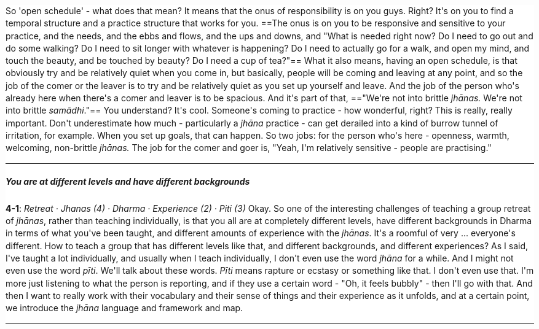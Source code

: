 <span class="paragraph">So 'open schedule' - what does that mean? It means that the onus of responsibility is on you guys. Right? It's on you to find a temporal structure and a practice structure that works for you. ==The onus is on you to be responsive and sensitive to your practice, and the needs, and the ebbs and flows, and the ups and downs, and "What is needed right now? Do I need to go out and do some walking? Do I need to sit longer with whatever is happening? Do I need to actually go for a walk, and open my <a data-href="mind" class="internal-link">mind</a>, and touch the <a data-href="beauty" class="internal-link">beauty</a>, and be touched by <a data-href="beauty" class="internal-link">beauty</a>? Do I need a cup of tea?"== What it also means, having an open schedule, is that obviously try and be relatively quiet when you come in, but basically, people will be coming and leaving at any point, and so the job of the comer or the leaver is to try and be relatively quiet as you set up yourself and leave. And the job of the person who's already here when there's a comer and leaver is to be <a aria-label-position="top" aria-label="Spaciousness" data-href="Spaciousness" class="internal-link">spacious</a>. And it's part of that, =="We're not into brittle _<a aria-label-position="top" aria-label="Jhanas" data-href="Jhanas" class="internal-link">jhānas</a>._ We're not into brittle _samādhi_."== You understand? It's cool. Someone's coming to practice - how wonderful, right? This is really, really important. Don't underestimate how much - particularly a _<a aria-label-position="top" aria-label="Jhanas" data-href="Jhanas" class="internal-link">jhāna</a>_ practice - can get derailed into a kind of burrow tunnel of irritation, for example. When you set up goals, that can happen. So two jobs: for the person who's here - openness, warmth, welcoming, non-brittle _<a aria-label-position="top" aria-label="Jhanas" data-href="Jhanas" class="internal-link">jhānas</a>._ The job for the comer and goer is, "Yeah, I'm relatively sensitive - people are practising."</span>

---
##### You are at different levels and have different backgrounds
<span class="counts">**<a aria-label-position="top" aria-label="1217 Orienting to This Jhana Retreat > ^4-1" data-href="1217 Orienting to This Jhana Retreat#^4-1" class="internal-link">4-1</a>**: _<a data-href="Retreat" class="internal-link">Retreat</a> · <a data-href="Jhanas" class="internal-link">Jhanas</a> (4) · <a data-href="Dharma" class="internal-link">Dharma</a> · <a data-href="Experience" class="internal-link">Experience</a> (2) · <a data-href="Piti" class="internal-link">Piti</a> (3)_</span>
<audio controls preload=metadata style=" width:300px;" controlslist="nodownload"><source src="https://dharmaseed.org/talks/60865/20191217-Rob_Burbea-GAIA-orienting_to_this_jhana_retreat-60865.mp3#t=15:50" type="audio/mpeg">???</audio>
<span class="paragraph">Okay. So one of the interesting challenges of teaching a <a aria-label-position="top" aria-label="Retreat" data-href="Retreat" class="internal-link">group retreat</a> of _<a aria-label-position="top" aria-label="Jhanas" data-href="Jhanas" class="internal-link">jhānas</a>_, rather than teaching individually, is that you all are at completely different levels, have different backgrounds in <a data-href="Dharma" class="internal-link">Dharma</a> in terms of what you've been taught, and different amounts of <a data-href="experience" class="internal-link">experience</a> with the _<a aria-label-position="top" aria-label="Jhanas" data-href="Jhanas" class="internal-link">jhānas</a>_. It's a roomful of very ... everyone's different. How to teach a group that has different levels like that, and different backgrounds, and different experiences? As I said, I've taught a lot individually, and usually when I teach individually, I don't even use the word _<a aria-label-position="top" aria-label="Jhanas" data-href="Jhanas" class="internal-link">jhāna</a>_ for a while. And I might not even use the word _<a aria-label-position="top" aria-label="Piti" data-href="Piti" class="internal-link">pīti</a>_. We'll talk about these words. _<a aria-label-position="top" aria-label="Piti" data-href="Piti" class="internal-link">Pīti</a>_ means <a aria-label-position="top" aria-label="Piti" data-href="Piti" class="internal-link">rapture</a> or ecstasy or something like that. I don't even use that. I'm more just listening to what the person is reporting, and if they use a certain word - "Oh, it feels bubbly" - then I'll go with that. And then I want to really work with their vocabulary and their sense of things and their <a data-href="experience" class="internal-link">experience</a> as it unfolds, and at a certain point, we introduce the _<a aria-label-position="top" aria-label="Jhanas" data-href="Jhanas" class="internal-link">jhāna</a>_ language and framework and map.</span>

---